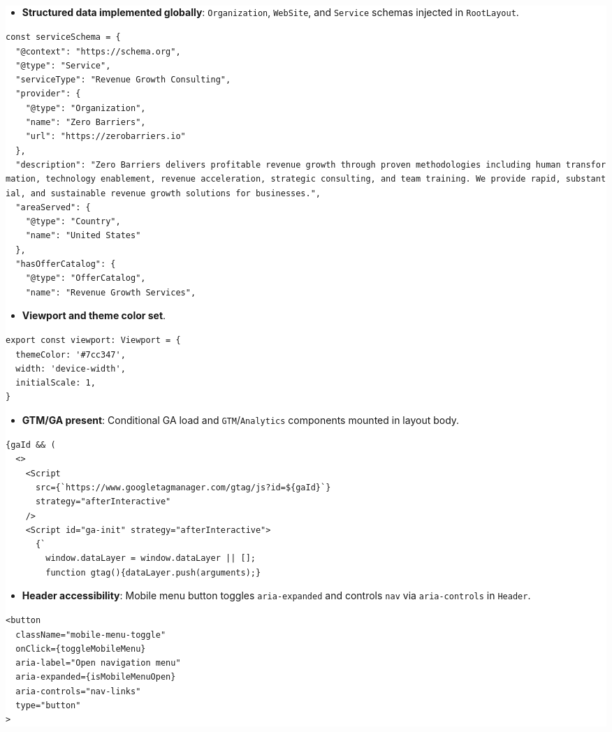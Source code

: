 - **Structured data implemented globally**: `Organization`, `WebSite`, and `Service` schemas injected in `RootLayout`.

```118:133:/Users/shayneroy/Desktop/zero-barriers/src/app/layout.tsx
const serviceSchema = {
  "@context": "https://schema.org",
  "@type": "Service",
  "serviceType": "Revenue Growth Consulting",
  "provider": {
    "@type": "Organization",
    "name": "Zero Barriers",
    "url": "https://zerobarriers.io"
  },
  "description": "Zero Barriers delivers profitable revenue growth through proven methodologies including human transformation, technology enablement, revenue acceleration, strategic consulting, and team training. We provide rapid, substantial, and sustainable revenue growth solutions for businesses.",
  "areaServed": {
    "@type": "Country",
    "name": "United States"
  },
  "hasOfferCatalog": {
    "@type": "OfferCatalog",
    "name": "Revenue Growth Services",
```

- **Viewport and theme color set**.

```62:66:/Users/shayneroy/Desktop/zero-barriers/src/app/layout.tsx
export const viewport: Viewport = {
  themeColor: '#7cc347',
  width: 'device-width',
  initialScale: 1,
}
```

- **GTM/GA present**: Conditional GA load and `GTM`/`Analytics` components mounted in layout body.

```193:216:/Users/shayneroy/Desktop/zero-barriers/src/app/layout.tsx
{gaId && (
  <>
    <Script
      src={`https://www.googletagmanager.com/gtag/js?id=${gaId}`}
      strategy="afterInteractive"
    />
    <Script id="ga-init" strategy="afterInteractive">
      {`
        window.dataLayer = window.dataLayer || [];
        function gtag(){dataLayer.push(arguments);} 
```

- **Header accessibility**: Mobile menu button toggles `aria-expanded` and controls `nav` via `aria-controls` in `Header`.

```34:43:/Users/shayneroy/Desktop/zero-barriers/src/components/Header.tsx
<button 
  className="mobile-menu-toggle"
  onClick={toggleMobileMenu}
  aria-label="Open navigation menu"
  aria-expanded={isMobileMenuOpen}
  aria-controls="nav-links"
  type="button"
>
```

